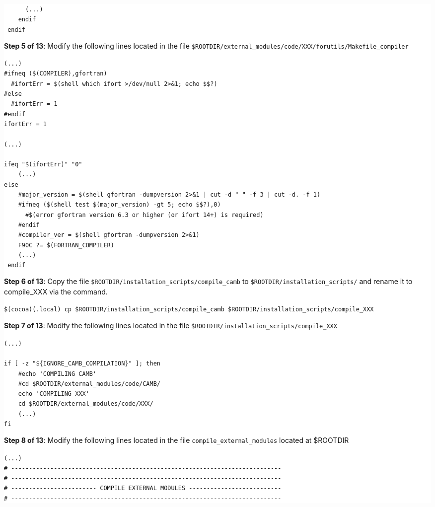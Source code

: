           (...)
        endif
     endif

**Step 5 of 13**: Modify the following lines located in the file `$ROOTDIR/external_modules/code/XXX/forutils/Makefile_compiler`

    (...)
    #ifneq ($(COMPILER),gfortran)
      #ifortErr = $(shell which ifort >/dev/null 2>&1; echo $$?)
    #else
      #ifortErr = 1
    #endif
    ifortErr = 1
    
    (...)
    
    ifeq "$(ifortErr)" "0"
        (...)
    else
        #major_version = $(shell gfortran -dumpversion 2>&1 | cut -d " " -f 3 | cut -d. -f 1)
        #ifneq ($(shell test $(major_version) -gt 5; echo $$?),0)
          #$(error gfortran version 6.3 or higher (or ifort 14+) is required)
        #endif
        #compiler_ver = $(shell gfortran -dumpversion 2>&1)
        F90C ?= $(FORTRAN_COMPILER)
        (...)
     endif

**Step 6 of 13**: Copy the file `$ROOTDIR/installation_scripts/compile_camb` to `$ROOTDIR/installation_scripts/` and rename it to compile_XXX via the command.

    $(cocoa)(.local) cp $ROOTDIR/installation_scripts/compile_camb $ROOTDIR/installation_scripts/compile_XXX

**Step 7 of 13**: Modify the following lines located in the file `$ROOTDIR/installation_scripts/compile_XXX`

    (...)
    
    if [ -z "${IGNORE_CAMB_COMPILATION}" ]; then
        #echo 'COMPILING CAMB'
        #cd $ROOTDIR/external_modules/code/CAMB/
        echo 'COMPILING XXX'
        cd $ROOTDIR/external_modules/code/XXX/
        (...)
    fi

**Step 8 of 13**: Modify the following lines located in the file `compile_external_modules` located at $ROOTDIR

    (...)
    # ----------------------------------------------------------------------------
    # ----------------------------------------------------------------------------
    # ------------------------ COMPILE EXTERNAL MODULES --------------------------
    # ----------------------------------------------------------------------------